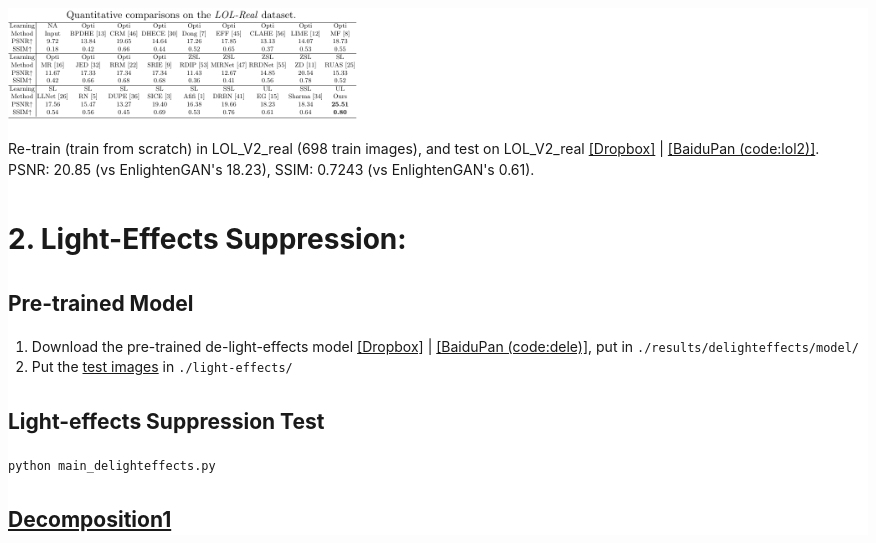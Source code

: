 <p align="left">
  <img width="350" src="teaser/LOL_real.PNG">
</p>

Re-train (train from scratch) in LOL_V2_real (698 train images), and test on LOL_V2_real [[Dropbox]](https://www.dropbox.com/sh/7t1qgl4anlqcvle/AAAyOUHMoG5IkzCX5GQDPd1Oa?dl=0) | [[BaiduPan (code:lol2)]](https://pan.baidu.com/s/1HfPb6tJy7Nv7L9reukJ3Cw?pwd=lol2 ).<br>
PSNR: 20.85 (vs EnlightenGAN's 18.23), SSIM: 0.7243 (vs EnlightenGAN's 0.61).

# 2. Light-Effects Suppression:
## Pre-trained Model
1. Download the pre-trained de-light-effects model [[Dropbox]](https://www.dropbox.com/s/9fif8itsu06quvn/delighteffects_params_0600000.pt?dl=0) | [[BaiduPan (code:dele)]](https://pan.baidu.com/s/1mvNiK3H-llUx56SDpDeS7g?pwd=dele), put in `./results/delighteffects/model/`
2. Put the [test images](https://github.com/jinyeying/night-enhancement/tree/main/light-effects) in `./light-effects/`

## Light-effects Suppression Test
```
python main_delighteffects.py
```
## [Decomposition1](demo_all.html) 
<p align="left">